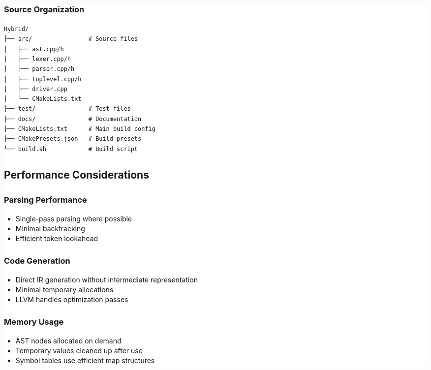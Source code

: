### Source Organization
```
Hybrid/
├── src/                # Source files
│   ├── ast.cpp/h
│   ├── lexer.cpp/h
│   ├── parser.cpp/h
│   ├── toplevel.cpp/h
│   ├── driver.cpp
│   └── CMakeLists.txt
├── test/               # Test files
├── docs/               # Documentation
├── CMakeLists.txt      # Main build config
├── CMakePresets.json   # Build presets
└── build.sh            # Build script
```

## Performance Considerations

### Parsing Performance
- Single-pass parsing where possible
- Minimal backtracking
- Efficient token lookahead

### Code Generation
- Direct IR generation without intermediate representation
- Minimal temporary allocations
- LLVM handles optimization passes

### Memory Usage
- AST nodes allocated on demand
- Temporary values cleaned up after use
- Symbol tables use efficient map structures
